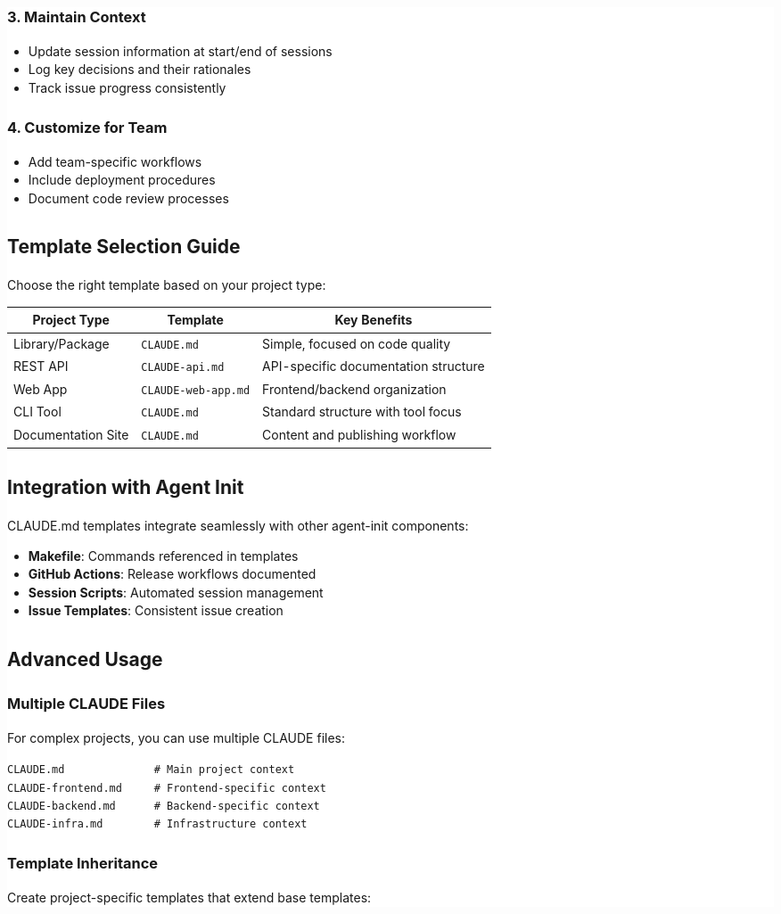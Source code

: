 ### 3. Maintain Context
- Update session information at start/end of sessions
- Log key decisions and their rationales
- Track issue progress consistently

### 4. Customize for Team
- Add team-specific workflows
- Include deployment procedures
- Document code review processes

## Template Selection Guide

Choose the right template based on your project type:

| Project Type | Template | Key Benefits |
|--------------|----------|--------------|
| Library/Package | `CLAUDE.md` | Simple, focused on code quality |
| REST API | `CLAUDE-api.md` | API-specific documentation structure |
| Web App | `CLAUDE-web-app.md` | Frontend/backend organization |
| CLI Tool | `CLAUDE.md` | Standard structure with tool focus |
| Documentation Site | `CLAUDE.md` | Content and publishing workflow |

## Integration with Agent Init

CLAUDE.md templates integrate seamlessly with other agent-init components:

- **Makefile**: Commands referenced in templates
- **GitHub Actions**: Release workflows documented
- **Session Scripts**: Automated session management
- **Issue Templates**: Consistent issue creation

## Advanced Usage

### Multiple CLAUDE Files

For complex projects, you can use multiple CLAUDE files:

```
CLAUDE.md              # Main project context
CLAUDE-frontend.md     # Frontend-specific context
CLAUDE-backend.md      # Backend-specific context
CLAUDE-infra.md        # Infrastructure context
```

### Template Inheritance

Create project-specific templates that extend base templates:

